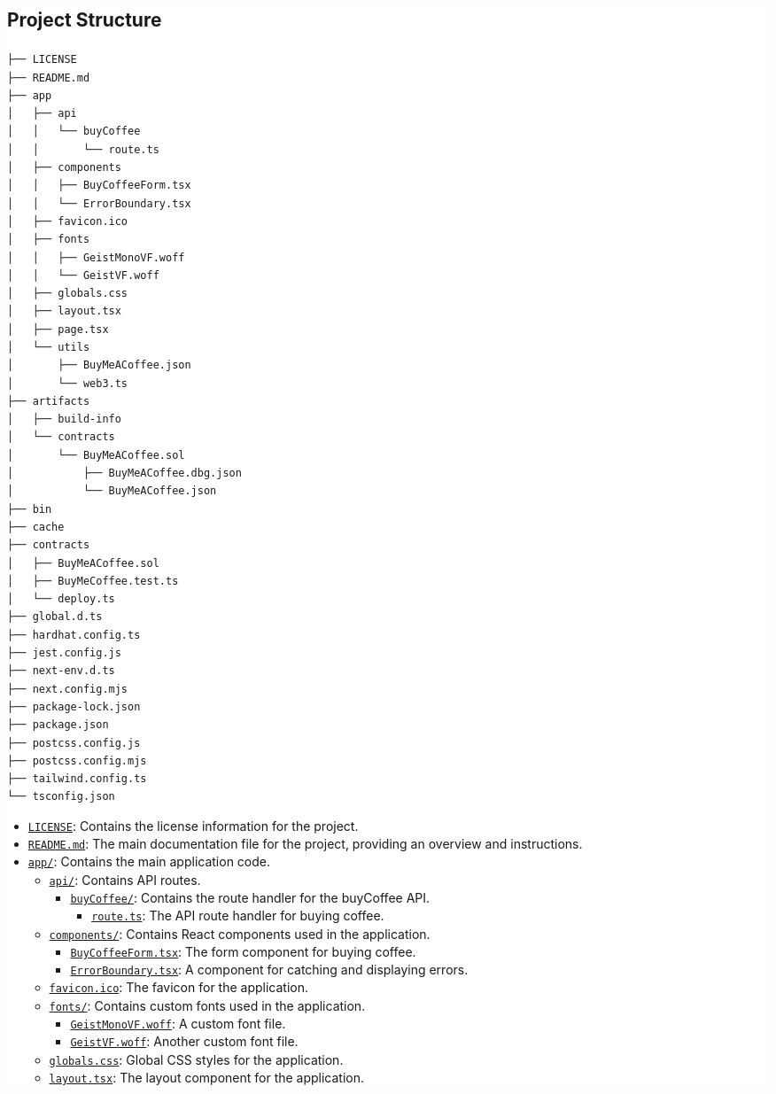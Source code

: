 ## Project Structure

```plaintext
├── LICENSE
├── README.md
├── app
│   ├── api
│   │   └── buyCoffee
│   │       └── route.ts
│   ├── components
│   │   ├── BuyCoffeeForm.tsx
│   │   └── ErrorBoundary.tsx
│   ├── favicon.ico
│   ├── fonts
│   │   ├── GeistMonoVF.woff
│   │   └── GeistVF.woff
│   ├── globals.css
│   ├── layout.tsx
│   ├── page.tsx
│   └── utils
│       ├── BuyMeACoffee.json
│       └── web3.ts
├── artifacts
│   ├── build-info
│   └── contracts
│       └── BuyMeACoffee.sol
│           ├── BuyMeACoffee.dbg.json
│           └── BuyMeACoffee.json
├── bin
├── cache
├── contracts
│   ├── BuyMeACoffee.sol
│   ├── BuyMeCoffee.test.ts
│   └── deploy.ts
├── global.d.ts
├── hardhat.config.ts
├── jest.config.js
├── next-env.d.ts
├── next.config.mjs
├── package-lock.json
├── package.json
├── postcss.config.js
├── postcss.config.mjs
├── tailwind.config.ts
└── tsconfig.json
```

- [`LICENSE`](LICENSE): Contains the license information for the project.
- [`README.md`](README.md): The main documentation file for the project, providing an overview and instructions.
- [`app/`](app/): Contains the main application code.
  - [`api/`](app/api/): Contains API routes.
    - [`buyCoffee/`](app/api/buyCoffee/): Contains the route handler for the buyCoffee API.
      - [`route.ts`](app/api/buyCoffee/route.ts): The API route handler for buying coffee.
  - [`components/`](app/components/): Contains React components used in the application.
    - [`BuyCoffeeForm.tsx`](app/components/BuyCoffeeForm.tsx): The form component for buying coffee.
    - [`ErrorBoundary.tsx`](app/components/ErrorBoundary.tsx): A component for catching and displaying errors.
  - [`favicon.ico`](app/favicon.ico): The favicon for the application.
  - [`fonts/`](app/fonts/): Contains custom fonts used in the application.
    - [`GeistMonoVF.woff`](app/fonts/GeistMonoVF.woff): A custom font file.
    - [`GeistVF.woff`](app/fonts/GeistVF.woff): Another custom font file.
  - [`globals.css`](app/globals.css): Global CSS styles for the application.
  - [`layout.tsx`](app/layout.tsx): The layout component for the application.